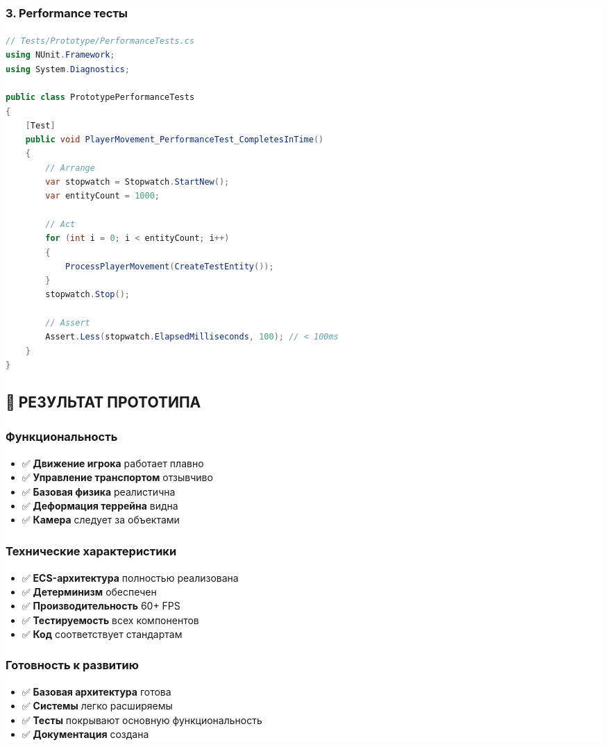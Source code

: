 ### **3. Performance тесты**
```csharp
// Tests/Prototype/PerformanceTests.cs
using NUnit.Framework;
using System.Diagnostics;

public class PrototypePerformanceTests
{
    [Test]
    public void PlayerMovement_PerformanceTest_CompletesInTime()
    {
        // Arrange
        var stopwatch = Stopwatch.StartNew();
        var entityCount = 1000;
        
        // Act
        for (int i = 0; i < entityCount; i++)
        {
            ProcessPlayerMovement(CreateTestEntity());
        }
        stopwatch.Stop();
        
        // Assert
        Assert.Less(stopwatch.ElapsedMilliseconds, 100); // < 100ms
    }
}
```

## 🎯 **РЕЗУЛЬТАТ ПРОТОТИПА**

### **Функциональность**
- ✅ **Движение игрока** работает плавно
- ✅ **Управление транспортом** отзывчиво
- ✅ **Базовая физика** реалистична
- ✅ **Деформация террейна** видна
- ✅ **Камера** следует за объектами

### **Технические характеристики**
- ✅ **ECS-архитектура** полностью реализована
- ✅ **Детерминизм** обеспечен
- ✅ **Производительность** 60+ FPS
- ✅ **Тестируемость** всех компонентов
- ✅ **Код** соответствует стандартам

### **Готовность к развитию**
- ✅ **Базовая архитектура** готова
- ✅ **Системы** легко расширяемы
- ✅ **Тесты** покрывают основную функциональность
- ✅ **Документация** создана
